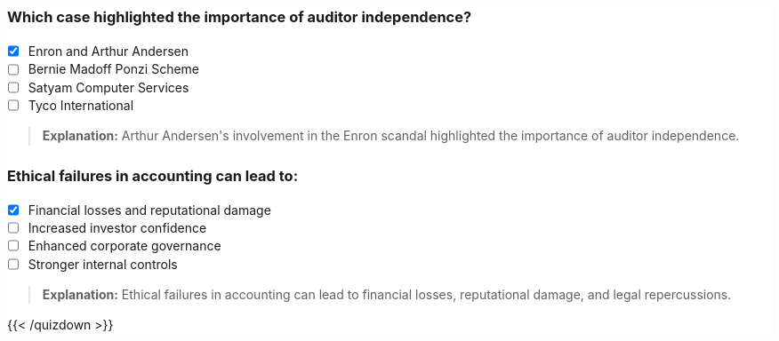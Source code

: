 ### Which case highlighted the importance of auditor independence?

- [x] Enron and Arthur Andersen
- [ ] Bernie Madoff Ponzi Scheme
- [ ] Satyam Computer Services
- [ ] Tyco International

> **Explanation:** Arthur Andersen's involvement in the Enron scandal highlighted the importance of auditor independence.

### Ethical failures in accounting can lead to:

- [x] Financial losses and reputational damage
- [ ] Increased investor confidence
- [ ] Enhanced corporate governance
- [ ] Stronger internal controls

> **Explanation:** Ethical failures in accounting can lead to financial losses, reputational damage, and legal repercussions.

{{< /quizdown >}}
